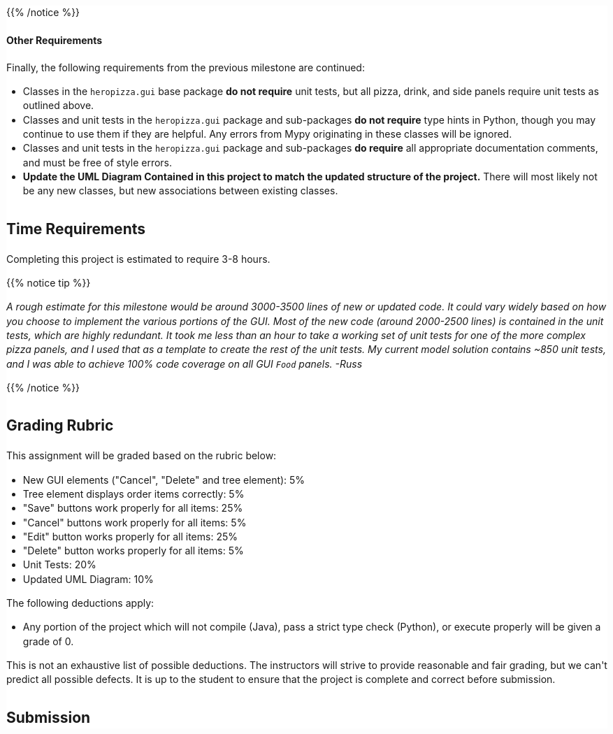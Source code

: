{{% /notice %}}

#### Other Requirements

Finally, the following requirements from the previous milestone are continued:

* Classes in the `heropizza.gui` base package **do not require** unit tests, but all pizza, drink, and side panels require unit tests as outlined above.
* Classes and unit tests in the `heropizza.gui` package and sub-packages **do not require** type hints in Python, though you may continue to use them if they are helpful. Any errors from Mypy originating in these classes will be ignored.
* Classes and unit tests in the `heropizza.gui` package and sub-packages **do require** all appropriate documentation comments, and must be free of style errors.
* **Update the UML Diagram Contained in this project to match the updated structure of the project.** There will most likely not be any new classes, but new associations between existing classes. 
  
## Time Requirements

Completing this project is estimated to require 3-8 hours.

{{% notice tip %}}

_A rough estimate for this milestone would be around 3000-3500 lines of new or updated code. It could vary widely based on how you choose to implement the various portions of the GUI. Most of the new code (around 2000-2500 lines) is contained in the unit tests, which are highly redundant. It took me less than an hour to take a working set of unit tests for one of the more complex pizza panels, and I used that as a template to create the rest of the unit tests. My current model solution contains ~850 unit tests, and I was able to achieve 100% code coverage on all GUI `Food` panels. -Russ_

{{% /notice %}}

## Grading Rubric

This assignment will be graded based on the rubric below:

* New GUI elements ("Cancel", "Delete" and tree element): 5%
* Tree element displays order items correctly: 5%
* "Save" buttons work properly for all items: 25%
* "Cancel" buttons work properly for all items: 5%
* "Edit" button works properly for all items: 25%
* "Delete" button works properly for all items: 5%
* Unit Tests: 20%
* Updated UML Diagram: 10%

The following deductions apply:

* Any portion of the project which will not compile (Java), pass a strict type check (Python), or execute properly will be given a grade of 0.

This is not an exhaustive list of possible deductions. The instructors will strive to provide reasonable and fair grading, but we can't predict all possible defects. It is up to the student to ensure that the project is complete and correct before submission. 

## Submission
